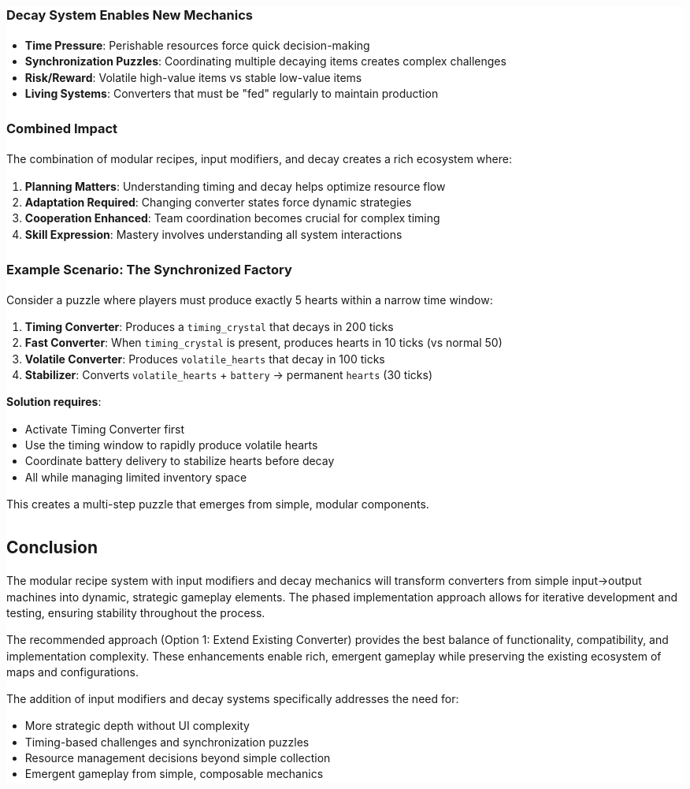 ### Decay System Enables New Mechanics
- **Time Pressure**: Perishable resources force quick decision-making
- **Synchronization Puzzles**: Coordinating multiple decaying items creates complex challenges
- **Risk/Reward**: Volatile high-value items vs stable low-value items
- **Living Systems**: Converters that must be "fed" regularly to maintain production

### Combined Impact
The combination of modular recipes, input modifiers, and decay creates a rich ecosystem where:
1. **Planning Matters**: Understanding timing and decay helps optimize resource flow
2. **Adaptation Required**: Changing converter states force dynamic strategies
3. **Cooperation Enhanced**: Team coordination becomes crucial for complex timing
4. **Skill Expression**: Mastery involves understanding all system interactions

### Example Scenario: The Synchronized Factory

Consider a puzzle where players must produce exactly 5 hearts within a narrow time window:

1. **Timing Converter**: Produces a `timing_crystal` that decays in 200 ticks
2. **Fast Converter**: When `timing_crystal` is present, produces hearts in 10 ticks (vs normal 50)
3. **Volatile Converter**: Produces `volatile_hearts` that decay in 100 ticks
4. **Stabilizer**: Converts `volatile_hearts` + `battery` → permanent `hearts` (30 ticks)

**Solution requires**:
- Activate Timing Converter first
- Use the timing window to rapidly produce volatile hearts
- Coordinate battery delivery to stabilize hearts before decay
- All while managing limited inventory space

This creates a multi-step puzzle that emerges from simple, modular components.

## Conclusion

The modular recipe system with input modifiers and decay mechanics will transform converters from simple input→output machines into dynamic, strategic gameplay elements. The phased implementation approach allows for iterative development and testing, ensuring stability throughout the process.

The recommended approach (Option 1: Extend Existing Converter) provides the best balance of functionality, compatibility, and implementation complexity. These enhancements enable rich, emergent gameplay while preserving the existing ecosystem of maps and configurations.

The addition of input modifiers and decay systems specifically addresses the need for:
- More strategic depth without UI complexity
- Timing-based challenges and synchronization puzzles
- Resource management decisions beyond simple collection
- Emergent gameplay from simple, composable mechanics
